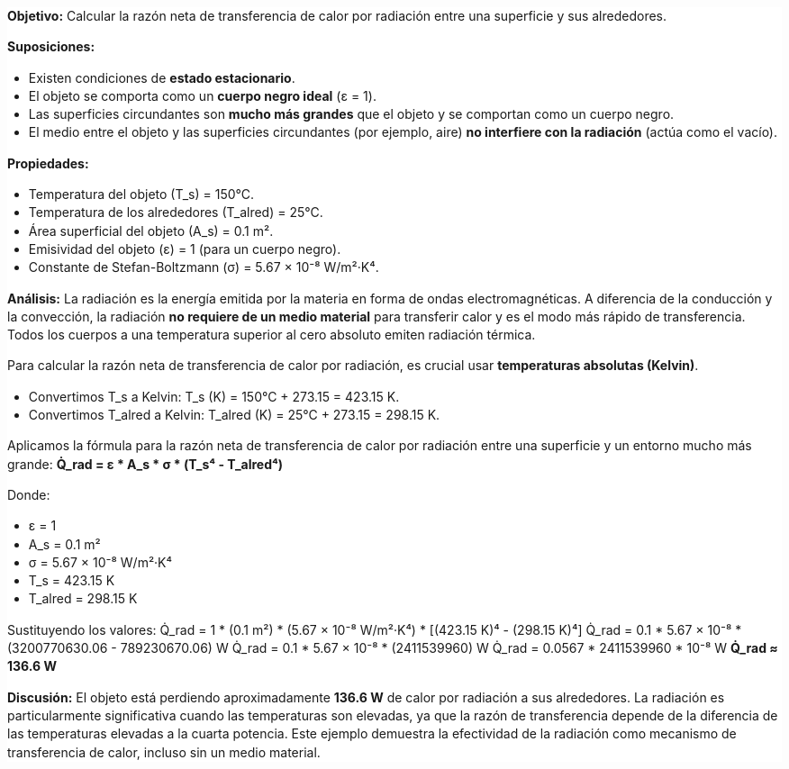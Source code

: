 **Objetivo:** Calcular la razón neta de transferencia de calor por radiación entre una superficie y sus alrededores.

**Suposiciones:**

- Existen condiciones de **estado estacionario**.
- El objeto se comporta como un **cuerpo negro ideal** (ε = 1).
- Las superficies circundantes son **mucho más grandes** que el objeto y se comportan como un cuerpo negro.
- El medio entre el objeto y las superficies circundantes (por ejemplo, aire) **no interfiere con la radiación** (actúa como el vacío).

**Propiedades:**

- Temperatura del objeto (T_s) = 150°C.
- Temperatura de los alrededores (T_alred) = 25°C.
- Área superficial del objeto (A_s) = 0.1 m².
- Emisividad del objeto (ε) = 1 (para un cuerpo negro).
- Constante de Stefan-Boltzmann (σ) = 5.67 × 10⁻⁸ W/m²·K⁴.

**Análisis:** La radiación es la energía emitida por la materia en forma de ondas electromagnéticas. A diferencia de la conducción y la convección, la radiación **no requiere de un medio material** para transferir calor y es el modo más rápido de transferencia. Todos los cuerpos a una temperatura superior al cero absoluto emiten radiación térmica.

Para calcular la razón neta de transferencia de calor por radiación, es crucial usar **temperaturas absolutas (Kelvin)**.

- Convertimos T_s a Kelvin: T_s (K) = 150°C + 273.15 = 423.15 K.
- Convertimos T_alred a Kelvin: T_alred (K) = 25°C + 273.15 = 298.15 K.

Aplicamos la fórmula para la razón neta de transferencia de calor por radiación entre una superficie y un entorno mucho más grande: **Q̇_rad = ε * A_s * σ * (T_s⁴ - T_alred⁴)**

Donde:

- ε = 1
- A_s = 0.1 m²
- σ = 5.67 × 10⁻⁸ W/m²·K⁴
- T_s = 423.15 K
- T_alred = 298.15 K

Sustituyendo los valores: Q̇_rad = 1 * (0.1 m²) * (5.67 × 10⁻⁸ W/m²·K⁴) * [(423.15 K)⁴ - (298.15 K)⁴] Q̇_rad = 0.1 * 5.67 × 10⁻⁸ * (3200770630.06 - 789230670.06) W Q̇_rad = 0.1 * 5.67 × 10⁻⁸ * (2411539960) W Q̇_rad = 0.0567 * 2411539960 * 10⁻⁸ W **Q̇_rad ≈ 136.6 W**

**Discusión:** El objeto está perdiendo aproximadamente **136.6 W** de calor por radiación a sus alrededores. La radiación es particularmente significativa cuando las temperaturas son elevadas, ya que la razón de transferencia depende de la diferencia de las temperaturas elevadas a la cuarta potencia. Este ejemplo demuestra la efectividad de la radiación como mecanismo de transferencia de calor, incluso sin un medio material.